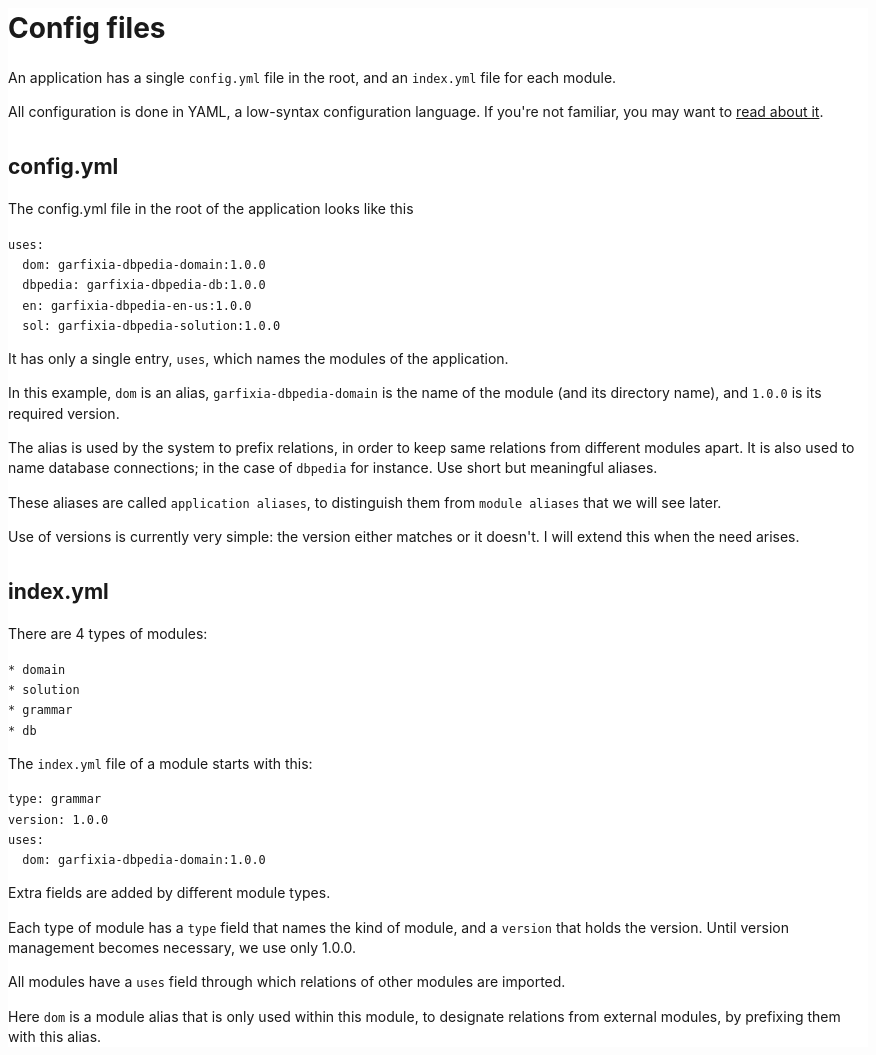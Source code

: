 # Config files

An application has a single `config.yml` file in the root, and an `index.yml` file for each module.

All configuration is done in YAML, a low-syntax configuration language. If you're not familiar, you may want to [read about it](https://blog.stackpath.com/yaml/).

## config.yml

The config.yml file in the root of the application looks like this

    uses:
      dom: garfixia-dbpedia-domain:1.0.0
      dbpedia: garfixia-dbpedia-db:1.0.0
      en: garfixia-dbpedia-en-us:1.0.0
      sol: garfixia-dbpedia-solution:1.0.0

It has only a single entry, `uses`, which names the modules of the application.

In this example, `dom` is an alias, `garfixia-dbpedia-domain` is the name of the module (and its directory name), and `1.0.0` is its required version.

The alias is used by the system to prefix relations, in order to keep same relations from different modules apart. It is also used to name database connections; in the case of `dbpedia` for instance. Use short but meaningful aliases.

These aliases are called `application aliases`, to distinguish them from `module aliases` that we will see later.

Use of versions is currently very simple: the version either matches or it doesn't. I will extend this when the need arises.

## index.yml

There are 4 types of modules:
    
    * domain
    * solution
    * grammar
    * db
    
The `index.yml` file of a module starts with this:

    type: grammar
    version: 1.0.0
    uses:
      dom: garfixia-dbpedia-domain:1.0.0

Extra fields are added by different module types.    
    
Each type of module has a `type` field that names the kind of module, and a `version` that holds the version. Until version management becomes necessary, we use only 1.0.0.

All modules have a `uses` field through which relations of other modules are imported.
      
Here `dom` is a module alias that is only used within this module, to designate relations from external modules, by prefixing them with this alias.           
    
